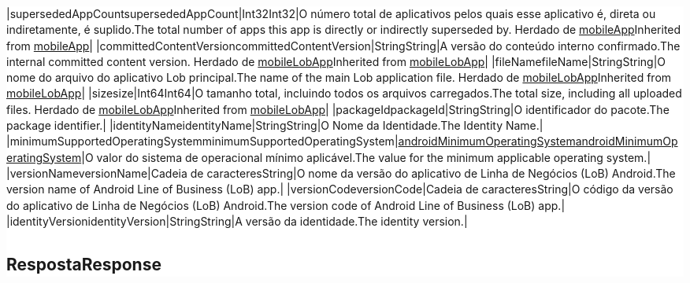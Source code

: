 |<span data-ttu-id="e22ca-211">supersededAppCount</span><span class="sxs-lookup"><span data-stu-id="e22ca-211">supersededAppCount</span></span>|<span data-ttu-id="e22ca-212">Int32</span><span class="sxs-lookup"><span data-stu-id="e22ca-212">Int32</span></span>|<span data-ttu-id="e22ca-213">O número total de aplicativos pelos quais esse aplicativo é, direta ou indiretamente, é suplido.</span><span class="sxs-lookup"><span data-stu-id="e22ca-213">The total number of apps this app is directly or indirectly superseded by.</span></span> <span data-ttu-id="e22ca-214">Herdado de [mobileApp](../resources/intune-shared-mobileapp.md)</span><span class="sxs-lookup"><span data-stu-id="e22ca-214">Inherited from [mobileApp](../resources/intune-shared-mobileapp.md)</span></span>|
|<span data-ttu-id="e22ca-215">committedContentVersion</span><span class="sxs-lookup"><span data-stu-id="e22ca-215">committedContentVersion</span></span>|<span data-ttu-id="e22ca-216">String</span><span class="sxs-lookup"><span data-stu-id="e22ca-216">String</span></span>|<span data-ttu-id="e22ca-217">A versão do conteúdo interno confirmado.</span><span class="sxs-lookup"><span data-stu-id="e22ca-217">The internal committed content version.</span></span> <span data-ttu-id="e22ca-218">Herdado de [mobileLobApp](../resources/intune-apps-mobilelobapp.md)</span><span class="sxs-lookup"><span data-stu-id="e22ca-218">Inherited from [mobileLobApp](../resources/intune-apps-mobilelobapp.md)</span></span>|
|<span data-ttu-id="e22ca-219">fileName</span><span class="sxs-lookup"><span data-stu-id="e22ca-219">fileName</span></span>|<span data-ttu-id="e22ca-220">String</span><span class="sxs-lookup"><span data-stu-id="e22ca-220">String</span></span>|<span data-ttu-id="e22ca-221">O nome do arquivo do aplicativo Lob principal.</span><span class="sxs-lookup"><span data-stu-id="e22ca-221">The name of the main Lob application file.</span></span> <span data-ttu-id="e22ca-222">Herdado de [mobileLobApp](../resources/intune-apps-mobilelobapp.md)</span><span class="sxs-lookup"><span data-stu-id="e22ca-222">Inherited from [mobileLobApp](../resources/intune-apps-mobilelobapp.md)</span></span>|
|<span data-ttu-id="e22ca-223">size</span><span class="sxs-lookup"><span data-stu-id="e22ca-223">size</span></span>|<span data-ttu-id="e22ca-224">Int64</span><span class="sxs-lookup"><span data-stu-id="e22ca-224">Int64</span></span>|<span data-ttu-id="e22ca-225">O tamanho total, incluindo todos os arquivos carregados.</span><span class="sxs-lookup"><span data-stu-id="e22ca-225">The total size, including all uploaded files.</span></span> <span data-ttu-id="e22ca-226">Herdado de [mobileLobApp](../resources/intune-apps-mobilelobapp.md)</span><span class="sxs-lookup"><span data-stu-id="e22ca-226">Inherited from [mobileLobApp](../resources/intune-apps-mobilelobapp.md)</span></span>|
|<span data-ttu-id="e22ca-227">packageId</span><span class="sxs-lookup"><span data-stu-id="e22ca-227">packageId</span></span>|<span data-ttu-id="e22ca-228">String</span><span class="sxs-lookup"><span data-stu-id="e22ca-228">String</span></span>|<span data-ttu-id="e22ca-229">O identificador do pacote.</span><span class="sxs-lookup"><span data-stu-id="e22ca-229">The package identifier.</span></span>|
|<span data-ttu-id="e22ca-230">identityName</span><span class="sxs-lookup"><span data-stu-id="e22ca-230">identityName</span></span>|<span data-ttu-id="e22ca-231">String</span><span class="sxs-lookup"><span data-stu-id="e22ca-231">String</span></span>|<span data-ttu-id="e22ca-232">O Nome da Identidade.</span><span class="sxs-lookup"><span data-stu-id="e22ca-232">The Identity Name.</span></span>|
|<span data-ttu-id="e22ca-233">minimumSupportedOperatingSystem</span><span class="sxs-lookup"><span data-stu-id="e22ca-233">minimumSupportedOperatingSystem</span></span>|[<span data-ttu-id="e22ca-234">androidMinimumOperatingSystem</span><span class="sxs-lookup"><span data-stu-id="e22ca-234">androidMinimumOperatingSystem</span></span>](../resources/intune-apps-androidminimumoperatingsystem.md)|<span data-ttu-id="e22ca-235">O valor do sistema de operacional mínimo aplicável.</span><span class="sxs-lookup"><span data-stu-id="e22ca-235">The value for the minimum applicable operating system.</span></span>|
|<span data-ttu-id="e22ca-236">versionName</span><span class="sxs-lookup"><span data-stu-id="e22ca-236">versionName</span></span>|<span data-ttu-id="e22ca-237">Cadeia de caracteres</span><span class="sxs-lookup"><span data-stu-id="e22ca-237">String</span></span>|<span data-ttu-id="e22ca-238">O nome da versão do aplicativo de Linha de Negócios (LoB) Android.</span><span class="sxs-lookup"><span data-stu-id="e22ca-238">The version name of Android Line of Business (LoB) app.</span></span>|
|<span data-ttu-id="e22ca-239">versionCode</span><span class="sxs-lookup"><span data-stu-id="e22ca-239">versionCode</span></span>|<span data-ttu-id="e22ca-240">Cadeia de caracteres</span><span class="sxs-lookup"><span data-stu-id="e22ca-240">String</span></span>|<span data-ttu-id="e22ca-241">O código da versão do aplicativo de Linha de Negócios (LoB) Android.</span><span class="sxs-lookup"><span data-stu-id="e22ca-241">The version code of Android Line of Business (LoB) app.</span></span>|
|<span data-ttu-id="e22ca-242">identityVersion</span><span class="sxs-lookup"><span data-stu-id="e22ca-242">identityVersion</span></span>|<span data-ttu-id="e22ca-243">String</span><span class="sxs-lookup"><span data-stu-id="e22ca-243">String</span></span>|<span data-ttu-id="e22ca-244">A versão da identidade.</span><span class="sxs-lookup"><span data-stu-id="e22ca-244">The identity version.</span></span>|



## <a name="response"></a><span data-ttu-id="e22ca-245">Resposta</span><span class="sxs-lookup"><span data-stu-id="e22ca-245">Response</span></span>